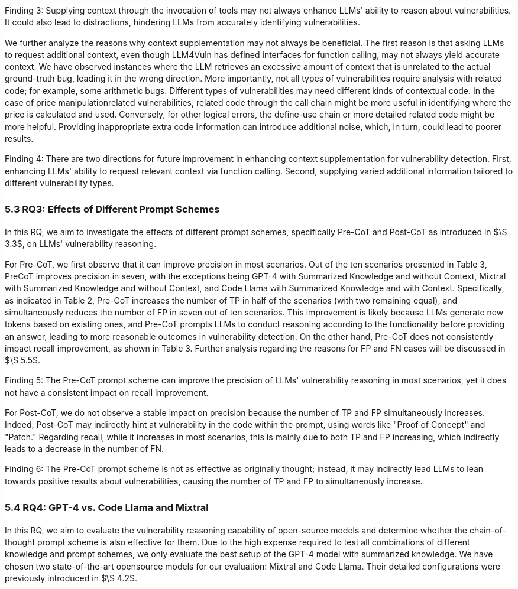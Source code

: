Finding 3: Supplying context through the invocation of tools may not always enhance LLMs' ability to reason about vulnerabilities. It could also lead to distractions, hindering LLMs from accurately identifying vulnerabilities.

We further analyze the reasons why context supplementation may not always be beneficial. The first reason is that asking LLMs to request additional context, even though LLM4Vuln has defined interfaces for function calling, may not always yield accurate context. We have observed instances where the LLM retrieves an excessive amount of context that is unrelated to the actual ground-truth bug, leading it in the wrong direction. More importantly, not all types of vulnerabilities require analysis with related code; for example, some arithmetic bugs. Different types of vulnerabilities may need
different kinds of contextual code. In the case of price manipulationrelated vulnerabilities, related code through the call chain might be more useful in identifying where the price is calculated and used. Conversely, for other logical errors, the define-use chain or more detailed related code might be more helpful. Providing inappropriate extra code information can introduce additional noise, which, in turn, could lead to poorer results.

Finding 4: There are two directions for future improvement in enhancing context supplementation for vulnerability detection. First, enhancing LLMs' ability to request relevant context via function calling. Second, supplying varied additional information tailored to different vulnerability types.

### 5.3 RQ3: Effects of Different Prompt Schemes

In this RQ, we aim to investigate the effects of different prompt schemes, specifically Pre-CoT and Post-CoT as introduced in $\S 3.3$, on LLMs' vulnerability reasoning.

For Pre-CoT, we first observe that it can improve precision in most scenarios. Out of the ten scenarios presented in Table 3, PreCoT improves precision in seven, with the exceptions being GPT-4 with Summarized Knowledge and without Context, Mixtral with Summarized Knowledge and without Context, and Code Llama with Summarized Knowledge and with Context. Specifically, as indicated in Table 2, Pre-CoT increases the number of TP in half of the scenarios (with two remaining equal), and simultaneously reduces the number of FP in seven out of ten scenarios. This improvement is likely because LLMs generate new tokens based on existing ones, and Pre-CoT prompts LLMs to conduct reasoning according to the functionality before providing an answer, leading to more reasonable outcomes in vulnerability detection. On the other hand, Pre-CoT does not consistently impact recall improvement, as shown in Table 3. Further analysis regarding the reasons for FP and FN cases will be discussed in $\S 5.5$.

Finding 5: The Pre-CoT prompt scheme can improve the precision of LLMs' vulnerability reasoning in most scenarios, yet it does not have a consistent impact on recall improvement.

For Post-CoT, we do not observe a stable impact on precision because the number of TP and FP simultaneously increases. Indeed, Post-CoT may indirectly hint at vulnerability in the code within the prompt, using words like "Proof of Concept" and "Patch." Regarding recall, while it increases in most scenarios, this is mainly due to both TP and FP increasing, which indirectly leads to a decrease in the number of FN.

Finding 6: The Pre-CoT prompt scheme is not as effective as originally thought; instead, it may indirectly lead LLMs to lean towards positive results about vulnerabilities, causing the number of TP and FP to simultaneously increase.

### 5.4 RQ4: GPT-4 vs. Code Llama and Mixtral

In this RQ, we aim to evaluate the vulnerability reasoning capability of open-source models and determine whether the chain-of-thought prompt scheme is also effective for them. Due to the high expense required to test all combinations of different knowledge and prompt schemes, we only evaluate the best setup of the GPT-4 model with summarized knowledge. We have chosen two state-of-the-art opensource models for our evaluation: Mixtral and Code Llama. Their detailed configurations were previously introduced in $\S 4.2$.
